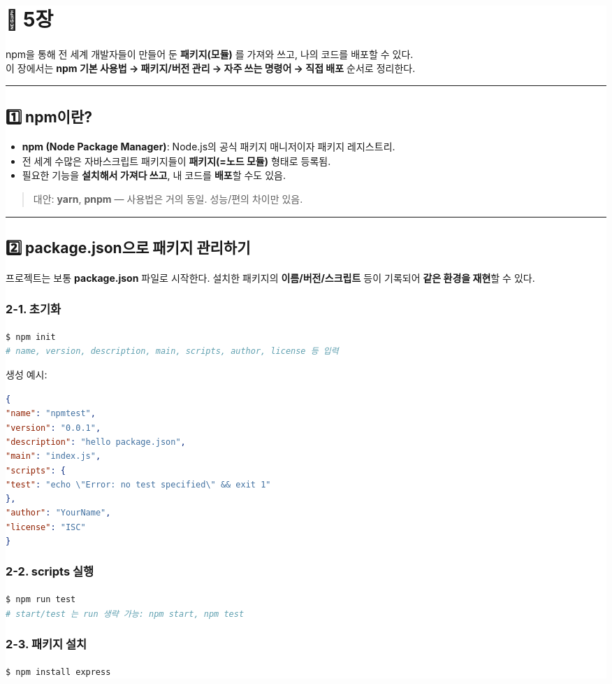 # 📘 5장

npm을 통해 전 세계 개발자들이 만들어 둔 **패키지(모듈)** 를 가져와 쓰고, 나의 코드를 배포할 수 있다.  
이 장에서는 **npm 기본 사용법 → 패키지/버전 관리 → 자주 쓰는 명령어 → 직접 배포** 순서로 정리한다.

---

## 1️⃣ npm이란?
- **npm (Node Package Manager)**: Node.js의 공식 패키지 매니저이자 패키지 레지스트리.
- 전 세계 수많은 자바스크립트 패키지들이 **패키지(=노드 모듈)** 형태로 등록됨.
- 필요한 기능을 **설치해서 가져다 쓰고**, 내 코드를 **배포**할 수도 있음.

> 대안: **yarn**, **pnpm** — 사용법은 거의 동일. 성능/편의 차이만 있음.

---

## 2️⃣ package.json으로 패키지 관리하기
프로젝트는 보통 **package.json** 파일로 시작한다. 설치한 패키지의 **이름/버전/스크립트** 등이 기록되어 **같은 환경을 재현**할 수 있다.

### 2-1. 초기화
```bash
$ npm init
# name, version, description, main, scripts, author, license 등 입력
```

생성 예시:
```json
{
"name": "npmtest",
"version": "0.0.1",
"description": "hello package.json",
"main": "index.js",
"scripts": {
"test": "echo \"Error: no test specified\" && exit 1"
},
"author": "YourName",
"license": "ISC"
}
```

### 2-2. scripts 실행
```bash
$ npm run test
# start/test 는 run 생략 가능: npm start, npm test
```


### 2-3. 패키지 설치
```bash
$ npm install express
```
